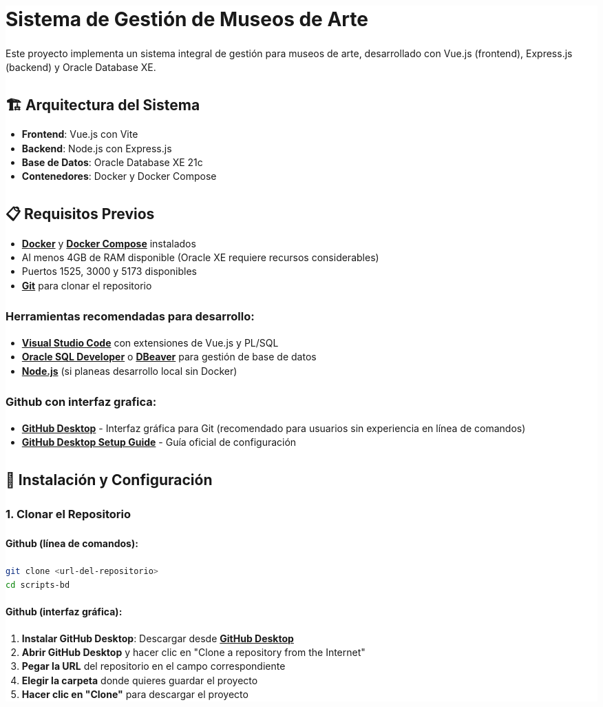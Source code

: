 # Sistema de Gestión de Museos de Arte

Este proyecto implementa un sistema integral de gestión para museos de arte, desarrollado con Vue.js (frontend), Express.js (backend) y Oracle Database XE.

## 🏗️ Arquitectura del Sistema

- **Frontend**: Vue.js con Vite
- **Backend**: Node.js con Express.js
- **Base de Datos**: Oracle Database XE 21c
- **Contenedores**: Docker y Docker Compose

## 📋 Requisitos Previos

- **[Docker](https://docs.docker.com/get-docker/)** y **[Docker Compose](https://docs.docker.com/compose/install/)** instalados
- Al menos 4GB de RAM disponible (Oracle XE requiere recursos considerables)
- Puertos 1525, 3000 y 5173 disponibles
- **[Git](https://git-scm.com/downloads)** para clonar el repositorio

### Herramientas recomendadas para desarrollo:
- **[Visual Studio Code](https://code.visualstudio.com/)** con extensiones de Vue.js y PL/SQL
- **[Oracle SQL Developer](https://www.oracle.com/database/sqldeveloper/)** o **[DBeaver](https://dbeaver.io/download/)** para gestión de base de datos
- **[Node.js](https://nodejs.org/)** (si planeas desarrollo local sin Docker)

### Github con interfaz grafica:
- **[GitHub Desktop](https://desktop.github.com/)** - Interfaz gráfica para Git (recomendado para usuarios sin experiencia en línea de comandos)
- **[GitHub Desktop Setup Guide](https://docs.github.com/en/desktop/installing-and-authenticating-to-github-desktop/setting-up-github-desktop)** - Guía oficial de configuración

## 🚀 Instalación y Configuración

### 1. Clonar el Repositorio

#### Github (línea de comandos):
```bash
git clone <url-del-repositorio>
cd scripts-bd
```

#### Github (interfaz gráfica):
1. **Instalar GitHub Desktop**: Descargar desde **[GitHub Desktop](https://desktop.github.com/)**
2. **Abrir GitHub Desktop** y hacer clic en "Clone a repository from the Internet"
3. **Pegar la URL** del repositorio en el campo correspondiente
4. **Elegir la carpeta** donde quieres guardar el proyecto
5. **Hacer clic en "Clone"** para descargar el proyecto
